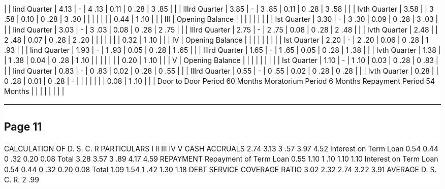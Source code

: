 |  | Iind Quarter | 4.13 | - | 4 .13 | 0.11 | 0 .28 | 3 .85 |
|  | IIIrd Quarter | 3.85 | - | 3 .85 | 0.11 | 0 .28 | 3 .58 |
|  | Ivth Quarter | 3.58 |  | 3 .58 | 0.10 | 0 .28 | 3 .30 |
|  |  |  |  |  | 0.44 | 1 .10 |  |
| III | Opening Balance |  |  |  |  |  |  |
|  | Ist Quarter | 3.30 | - | 3 .30 | 0.09 | 0 .28 | 3 .03 |
|  | Iind Quarter | 3.03 | - | 3 .03 | 0.08 | 0 .28 | 2 .75 |
|  | IIIrd Quarter | 2.75 | - | 2 .75 | 0.08 | 0 .28 | 2 .48 |
|  | Ivth Quarter | 2.48 |  | 2 .48 | 0.07 | 0 .28 | 2 .20 |
|  |  |  |  |  | 0.32 | 1 .10 |  |
| IV | Opening Balance |  |  |  |  |  |  |
|  | Ist Quarter | 2.20 | - | 2 .20 | 0.06 | 0 .28 | 1 .93 |
|  | Iind Quarter | 1.93 | - | 1 .93 | 0.05 | 0 .28 | 1 .65 |
|  | IIIrd Quarter | 1.65 | - | 1 .65 | 0.05 | 0 .28 | 1 .38 |
|  | Ivth Quarter | 1.38 |  | 1 .38 | 0.04 | 0 .28 | 1 .10 |
|  |  |  |  |  | 0.20 | 1 .10 |  |
| V | Opening Balance |  |  |  |  |  |  |
|  | Ist Quarter | 1.10 | - | 1 .10 | 0.03 | 0 .28 | 0 .83 |
|  | Iind Quarter | 0.83 | - | 0 .83 | 0.02 | 0 .28 | 0 .55 |
|  | IIIrd Quarter | 0.55 | - | 0 .55 | 0.02 | 0 .28 | 0 .28 |
|  | Ivth Quarter | 0.28 |  | 0 .28 | 0.01 | 0 .28 | - |
|  |  |  |  |  | 0.08 | 1 .10 |  |
| Door to Door Period 60 Months
Moratorium Period 6 Months
Repayment Period 54 Months |  |  |  |  |  |  |  |

---

## Page 11

CALCULATION OF D. S. C. R PARTICULARS I II III IV V CASH ACCRUALS 2.74 3.13 3 .57 3.97 4.52 Interest on Term Loan 0.54 0.44 0 .32 0.20 0.08 Total 3.28 3.57 3 .89 4.17 4.59 REPAYMENT Repayment of Term Loan 0.55 1.10 1 .10 1.10 1.10 Interest on Term Loan 0.54 0.44 0 .32 0.20 0.08 Total 1.09 1.54 1 .42 1.30 1.18 DEBT SERVICE COVERAGE RATIO 3.02 2.32 2.74 3.22 3.91 AVERAGE D. S. C. R. 2 .99

